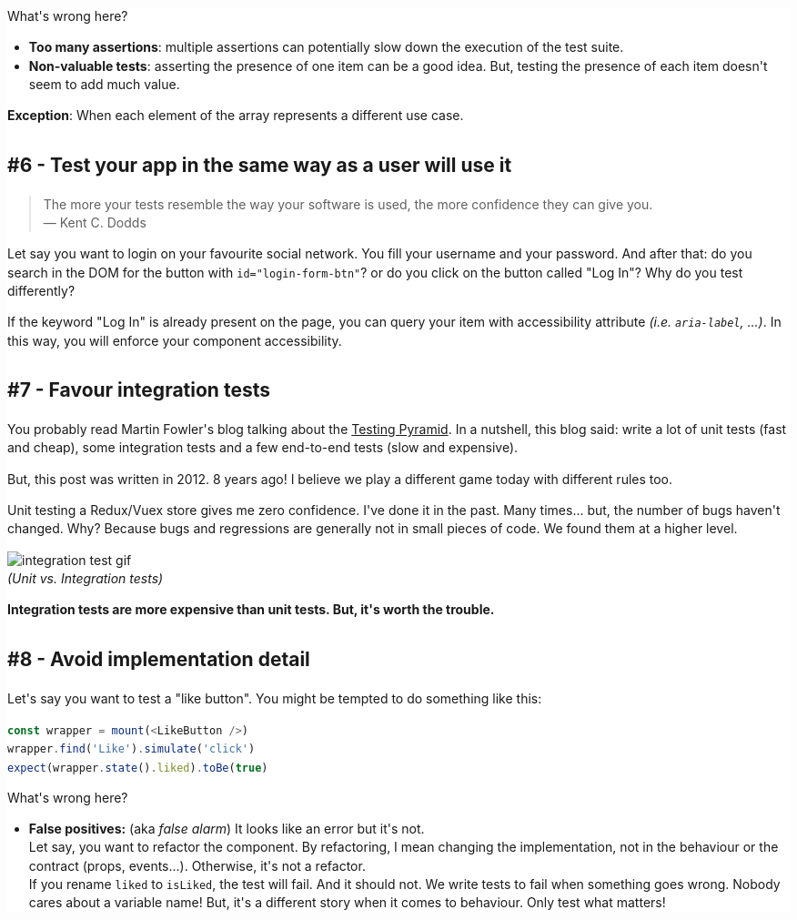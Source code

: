 What's wrong here?

* **Too many assertions**: multiple assertions can potentially slow down the execution of the test suite.
* **Non-valuable tests**: asserting the presence of one item can be a good idea. But, testing the presence of each item doesn't seem to add much value.

**Exception**: When each element of the array represents a different use case.


## #6 - Test your app in the same way as a user will use it

> The more your tests resemble the way your software is used, the more confidence they can give you.  
> — Kent C. Dodds

Let say you want to login on your favourite social network. You fill your username and your password. And after that: do you search in the DOM for the button with `id="login-form-btn"`? or do you click on the button called "Log In"? Why do you test differently?

If the keyword "Log In" is already present on the page, you can query your item with accessibility attribute *(i.e. `aria-label`, ...)*. In this way, you will enforce your component accessibility.


## #7 - Favour integration tests

You probably read Martin Fowler's blog talking about the [Testing Pyramid](https://martinfowler.com/bliki/TestPyramid.html). In a nutshell, this blog said: write a lot of unit tests (fast and cheap), some integration tests and a few end-to-end tests (slow and expensive).

But, this post was written in 2012. 8 years ago! I believe we play a different game today with different rules too.

Unit testing a Redux/Vuex store gives me zero confidence. I've done it in the past. Many times... but, the number of bugs haven't changed. Why? Because bugs and regressions are generally not in small pieces of code.
We found them at a higher level.

![integration test gif](./unit-vs-integration-test.gif)  
*(Unit vs. Integration tests)*

**Integration tests are more expensive than unit tests. But, it's worth the trouble.**


## #8 - Avoid implementation detail

Let's say you want to test a "like button". You might be tempted to do something like this:

```js
const wrapper = mount(<LikeButton />)
wrapper.find('Like').simulate('click')
expect(wrapper.state().liked).toBe(true)
```

What's wrong here?

* **False positives:** (aka *false alarm*) It looks like an error but it's not.  
Let say, you want to refactor the component. By refactoring, I mean changing the implementation, not in the behaviour or the contract (props, events...). Otherwise, it's not a refactor.  
If you rename `liked` to `isLiked`, the test will fail. And it should not. We write tests to fail when something goes wrong. Nobody cares about a variable name! But, it's a different story when it comes to behaviour. Only test what matters!
